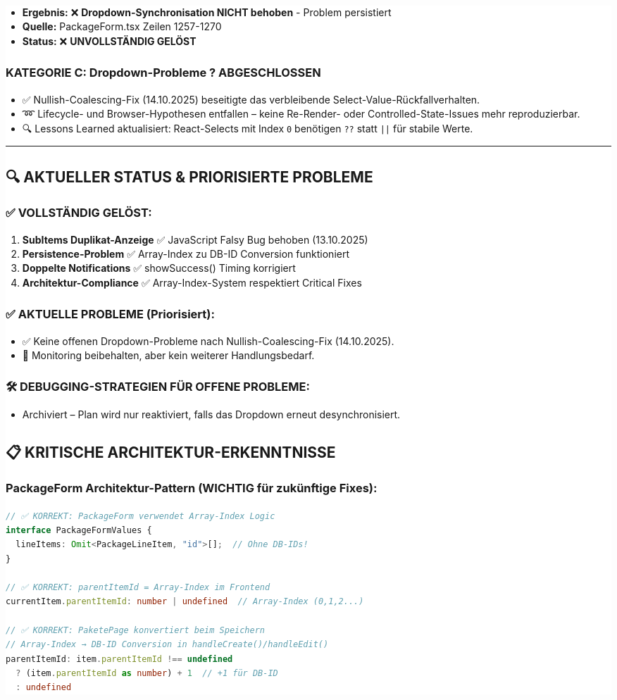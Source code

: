   ```typescript
  ```
- **Ergebnis:** ❌ **Dropdown-Synchronisation NICHT behoben** - Problem persistiert
- **Quelle:** PackageForm.tsx Zeilen 1257-1270
- **Status:** ❌ **UNVOLLSTÄNDIG GELÖST**

### KATEGORIE C: Dropdown-Probleme ? **ABGESCHLOSSEN**

- ✅ Nullish-Coalescing-Fix (14.10.2025) beseitigte das verbleibende Select-Value-Rückfallverhalten.
- ➿ Lifecycle- und Browser-Hypothesen entfallen – keine Re-Render- oder Controlled-State-Issues mehr reproduzierbar.
- 🔍 Lessons Learned aktualisiert: React-Selects mit Index `0` benötigen `??` statt `||` für stabile Werte.

---

## 🔍 **AKTUELLER STATUS & PRIORISIERTE PROBLEME**

### ✅ **VOLLSTÄNDIG GELÖST:**
1. **SubItems Duplikat-Anzeige** ✅ JavaScript Falsy Bug behoben (13.10.2025)
2. **Persistence-Problem** ✅ Array-Index zu DB-ID Conversion funktioniert
3. **Doppelte Notifications** ✅ showSuccess() Timing korrigiert
4. **Architektur-Compliance** ✅ Array-Index-System respektiert Critical Fixes

### ✅ **AKTUELLE PROBLEME (Priorisiert):**
- ✅ Keine offenen Dropdown-Probleme nach Nullish-Coalescing-Fix (14.10.2025).
- 🔎 Monitoring beibehalten, aber kein weiterer Handlungsbedarf.

### 🛠️ **DEBUGGING-STRATEGIEN FÜR OFFENE PROBLEME:**
- Archiviert – Plan wird nur reaktiviert, falls das Dropdown erneut desynchronisiert.

## 📋 **KRITISCHE ARCHITEKTUR-ERKENNTNISSE**


### PackageForm Architektur-Pattern (WICHTIG für zukünftige Fixes):
```typescript
// ✅ KORREKT: PackageForm verwendet Array-Index Logic
interface PackageFormValues {
  lineItems: Omit<PackageLineItem, "id">[];  // Ohne DB-IDs!
}

// ✅ KORREKT: parentItemId = Array-Index im Frontend
currentItem.parentItemId: number | undefined  // Array-Index (0,1,2...)

// ✅ KORREKT: PaketePage konvertiert beim Speichern
// Array-Index → DB-ID Conversion in handleCreate()/handleEdit()
parentItemId: item.parentItemId !== undefined 
  ? (item.parentItemId as number) + 1  // +1 für DB-ID
  : undefined
```
